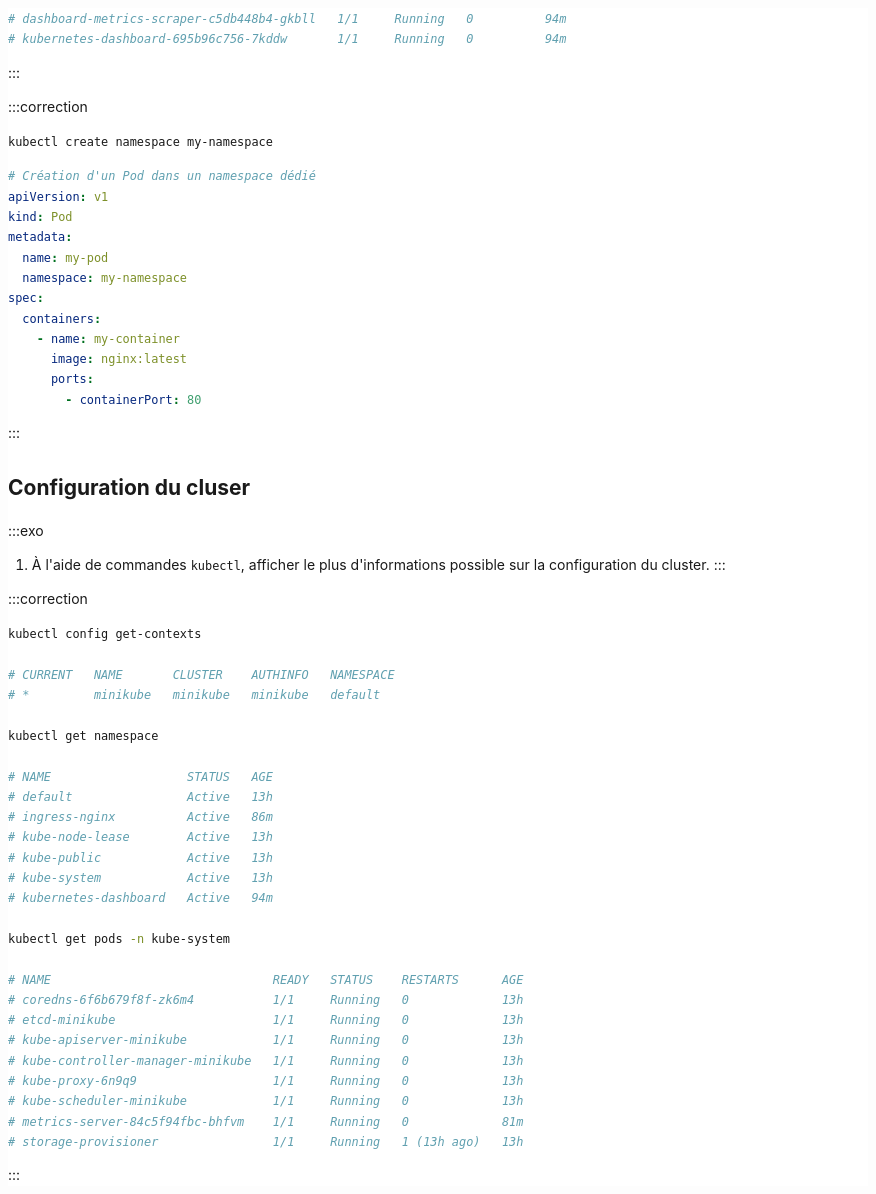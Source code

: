 ```sh
# dashboard-metrics-scraper-c5db448b4-gkbll   1/1     Running   0          94m
# kubernetes-dashboard-695b96c756-7kddw       1/1     Running   0          94m
```
:::

:::correction
```sh
kubectl create namespace my-namespace
```

```yaml
# Création d'un Pod dans un namespace dédié
apiVersion: v1
kind: Pod
metadata:
  name: my-pod
  namespace: my-namespace
spec:
  containers:
    - name: my-container
      image: nginx:latest
      ports:
        - containerPort: 80
```
:::

## Configuration du cluser

:::exo
1. À l'aide de commandes `kubectl`, afficher le plus d'informations possible sur la configuration du cluster.
:::

:::correction
```sh
kubectl config get-contexts    

# CURRENT   NAME       CLUSTER    AUTHINFO   NAMESPACE
# *         minikube   minikube   minikube   default

kubectl get namespace   

# NAME                   STATUS   AGE
# default                Active   13h
# ingress-nginx          Active   86m
# kube-node-lease        Active   13h
# kube-public            Active   13h
# kube-system            Active   13h
# kubernetes-dashboard   Active   94m

kubectl get pods -n kube-system

# NAME                               READY   STATUS    RESTARTS      AGE
# coredns-6f6b679f8f-zk6m4           1/1     Running   0             13h
# etcd-minikube                      1/1     Running   0             13h
# kube-apiserver-minikube            1/1     Running   0             13h
# kube-controller-manager-minikube   1/1     Running   0             13h
# kube-proxy-6n9q9                   1/1     Running   0             13h
# kube-scheduler-minikube            1/1     Running   0             13h
# metrics-server-84c5f94fbc-bhfvm    1/1     Running   0             81m
# storage-provisioner                1/1     Running   1 (13h ago)   13h
```
:::
